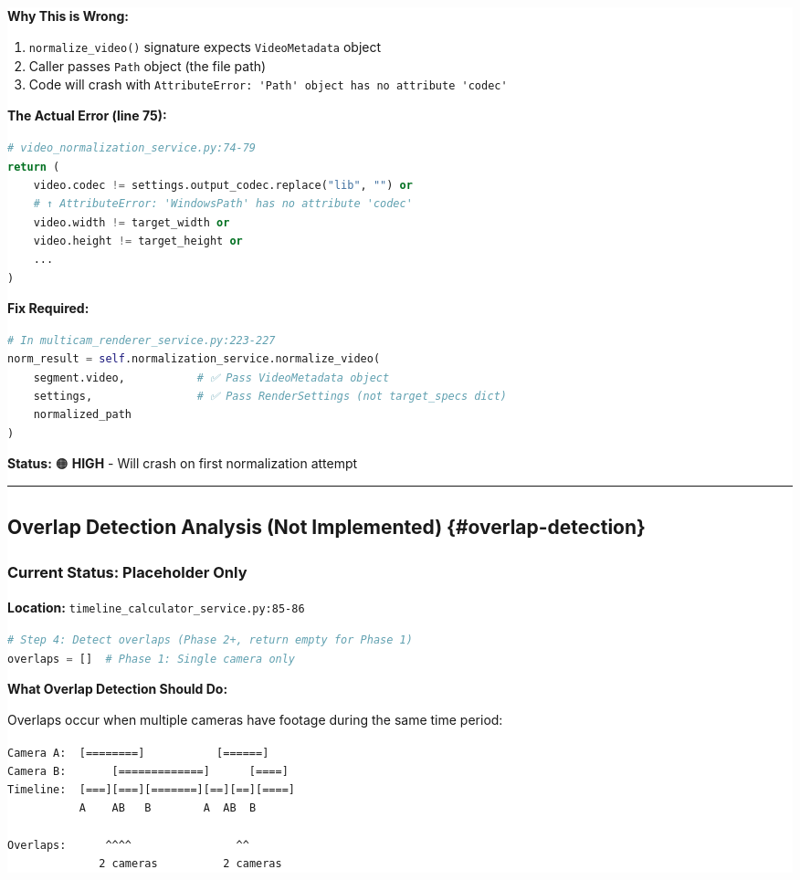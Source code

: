 **Why This is Wrong:**
1. `normalize_video()` signature expects `VideoMetadata` object
2. Caller passes `Path` object (the file path)
3. Code will crash with `AttributeError: 'Path' object has no attribute 'codec'`

**The Actual Error (line 75):**
```python
# video_normalization_service.py:74-79
return (
    video.codec != settings.output_codec.replace("lib", "") or
    # ↑ AttributeError: 'WindowsPath' has no attribute 'codec'
    video.width != target_width or
    video.height != target_height or
    ...
)
```

**Fix Required:**
```python
# In multicam_renderer_service.py:223-227
norm_result = self.normalization_service.normalize_video(
    segment.video,           # ✅ Pass VideoMetadata object
    settings,                # ✅ Pass RenderSettings (not target_specs dict)
    normalized_path
)
```

**Status:** 🟠 **HIGH** - Will crash on first normalization attempt

---

## Overlap Detection Analysis (Not Implemented) {#overlap-detection}

### Current Status: **Placeholder Only**

**Location:** `timeline_calculator_service.py:85-86`

```python
# Step 4: Detect overlaps (Phase 2+, return empty for Phase 1)
overlaps = []  # Phase 1: Single camera only
```

**What Overlap Detection Should Do:**

Overlaps occur when multiple cameras have footage during the same time period:

```
Camera A:  [========]           [======]
Camera B:       [=============]      [====]
Timeline:  [===][===][=======][==][==][====]
           A    AB   B        A  AB  B

Overlaps:      ^^^^                ^^
              2 cameras          2 cameras
```
